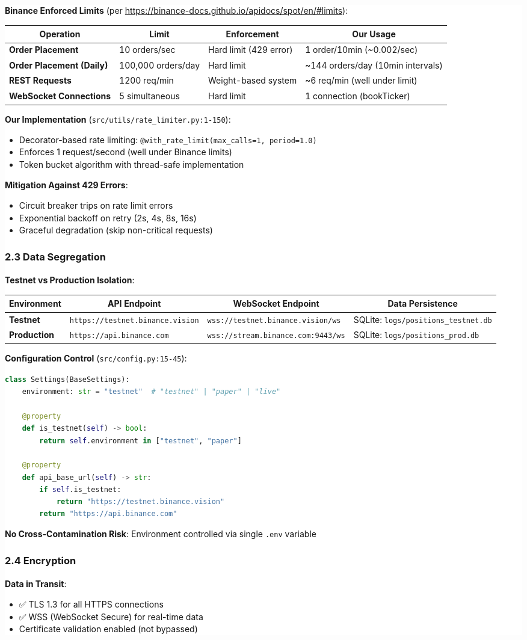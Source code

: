**Binance Enforced Limits** (per https://binance-docs.github.io/apidocs/spot/en/#limits):

| Operation | Limit | Enforcement | Our Usage |
|-----------|-------|-------------|-----------|
| **Order Placement** | 10 orders/sec | Hard limit (429 error) | 1 order/10min (~0.002/sec) |
| **Order Placement (Daily)** | 100,000 orders/day | Hard limit | ~144 orders/day (10min intervals) |
| **REST Requests** | 1200 req/min | Weight-based system | ~6 req/min (well under limit) |
| **WebSocket Connections** | 5 simultaneous | Hard limit | 1 connection (bookTicker) |

**Our Implementation** (`src/utils/rate_limiter.py:1-150`):
- Decorator-based rate limiting: `@with_rate_limit(max_calls=1, period=1.0)`
- Enforces 1 request/second (well under Binance limits)
- Token bucket algorithm with thread-safe implementation

**Mitigation Against 429 Errors**:
- Circuit breaker trips on rate limit errors
- Exponential backoff on retry (2s, 4s, 8s, 16s)
- Graceful degradation (skip non-critical requests)

### 2.3 Data Segregation

**Testnet vs Production Isolation**:

| Environment | API Endpoint | WebSocket Endpoint | Data Persistence |
|-------------|--------------|-------------------|------------------|
| **Testnet** | `https://testnet.binance.vision` | `wss://testnet.binance.vision/ws` | SQLite: `logs/positions_testnet.db` |
| **Production** | `https://api.binance.com` | `wss://stream.binance.com:9443/ws` | SQLite: `logs/positions_prod.db` |

**Configuration Control** (`src/config.py:15-45`):
```python
class Settings(BaseSettings):
    environment: str = "testnet"  # "testnet" | "paper" | "live"

    @property
    def is_testnet(self) -> bool:
        return self.environment in ["testnet", "paper"]

    @property
    def api_base_url(self) -> str:
        if self.is_testnet:
            return "https://testnet.binance.vision"
        return "https://api.binance.com"
```

**No Cross-Contamination Risk**: Environment controlled via single `.env` variable

### 2.4 Encryption

**Data in Transit**:
- ✅ TLS 1.3 for all HTTPS connections
- ✅ WSS (WebSocket Secure) for real-time data
- Certificate validation enabled (not bypassed)
